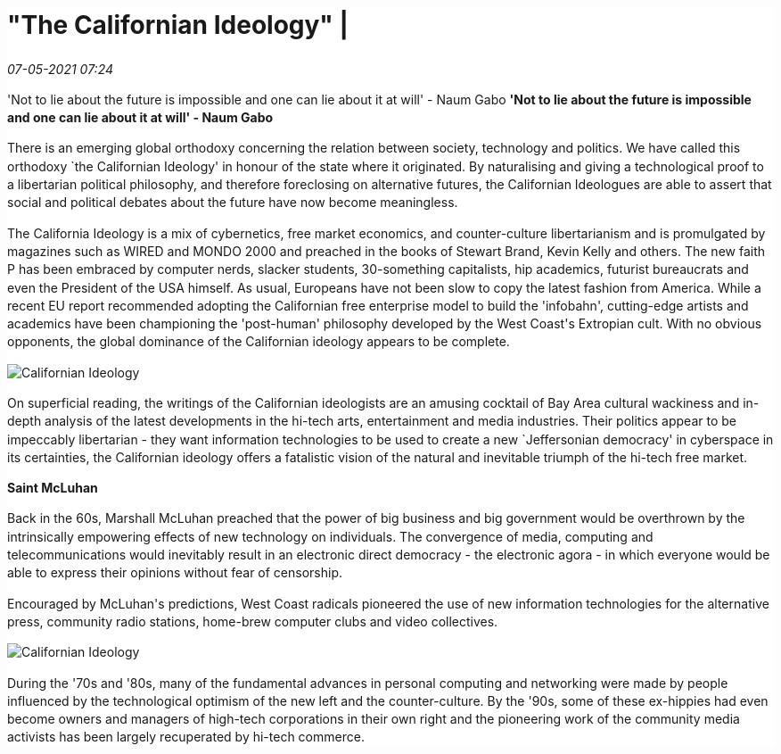 # "The Californian Ideology" | 

*07-05-2021 07:24* 

> 
 
 'Not to lie about the future is impossible and one can lie about it at will' - Naum Gabo
**'Not to lie about the future is impossible and one can lie about it at will' - Naum Gabo**

There is an emerging global orthodoxy concerning the relation between society, technology and politics. We have called this orthodoxy \`the Californian Ideology' in honour of the state where it originated. By naturalising and giving a technological proof to a libertarian political philosophy, and therefore foreclosing on alternative futures, the Californian Ideologues are able to assert that social and political debates about the future have now become meaningless. 

The California Ideology is a mix of cybernetics, free market economics, and counter-culture libertarianism and is promulgated by magazines such as WIRED and MONDO 2000 and preached in the books of Stewart Brand, Kevin Kelly and others. The new faith P has been embraced by computer nerds, slacker students, 30-something capitalists, hip academics, futurist bureaucrats and even the President of the USA himself. As usual, Europeans have not been slow to copy the latest fashion from America. While a recent EU report recommended adopting the Californian free enterprise model to build the 'infobahn', cutting-edge artists and academics have been championing the 'post-human' philosophy developed by the West Coast's Extropian cult. With no obvious opponents, the global dominance of the Californian ideology appears to be complete.

![Californian Ideology](https://www.metamute.org/sites/www.metamute.org/files/u73/Image_1.gif)

On superficial reading, the writings of the Californian ideologists are an amusing cocktail of Bay Area cultural wackiness and in-depth analysis of the latest developments in the hi-tech arts, entertainment and media industries. Their politics appear to be impeccably libertarian - they want information technologies to be used to create a new \`Jeffersonian democracy' in cyberspace in its certainties, the Californian ideology offers a fatalistic vision of the natural and inevitable triumph of the hi-tech free market.

**Saint McLuhan**

Back in the 60s, Marshall McLuhan preached that the power of big business and big government would be overthrown by the intrinsically empowering effects of new technology on individuals. The convergence of media, computing and telecommunications would inevitably result in an electronic direct democracy - the electronic agora - in which everyone would be able to express their opinions without fear of censorship. 

Encouraged by McLuhan's predictions, West Coast radicals pioneered the use of new information technologies for the alternative press, community radio stations, home-brew computer clubs and video collectives.

![Californian Ideology](https://www.metamute.org/sites/www.metamute.org/files/u73/Image3.gif)

During the '70s and '80s, many of the fundamental advances in personal computing and networking were made by people influenced by the technological optimism of the new left and the counter-culture. By the '90s, some of these ex-hippies had even become owners and managers of high-tech corporations in their own right and the pioneering work of the community media activists has been largely recuperated by hi-tech commerce. 
